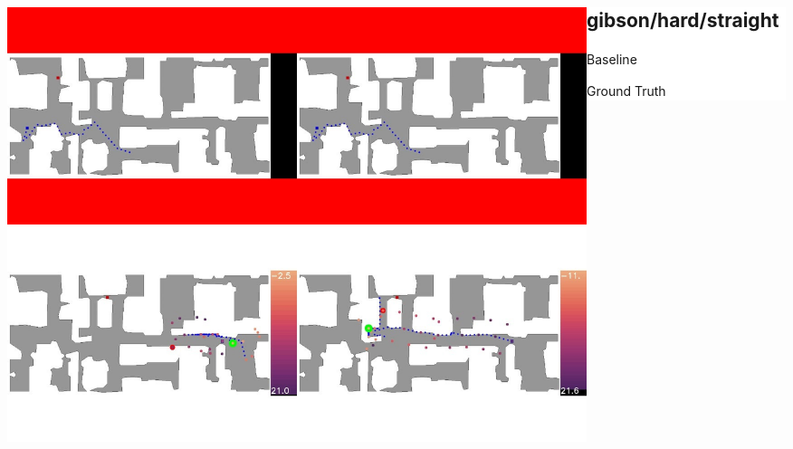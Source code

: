 <img src="../images/nrns2/Cat/new/gibson/curved/medium/Cantwell_3.jpg" width="640" align="left">
<source src="../images/nrns2/Cat/new/gibson/curved/medium/Cantwell_3.mp4" type="video/mp4">
<video controls width="640" align="left">
<source src="../images/nrns2/Cat/new/gibson/curved/medium/Cantwell_3.mp4" type="video/mp4">
</video>

## **gibson/hard/straight**

Baseline
<br>
<img src="../images/nrns2/Cat/old/gibson/straight/hard/Cantwell_13.jpg" width="640" align="left">
<source src="../images/nrns2/Cat/old/gibson/straight/hard/Cantwell_13.mp4" type="video/mp4">
<video controls width="640" align="left">
<source src="../images/nrns2/Cat/old/gibson/straight/hard/Cantwell_13.mp4" type="video/mp4">
</video>

Ground Truth
<br>